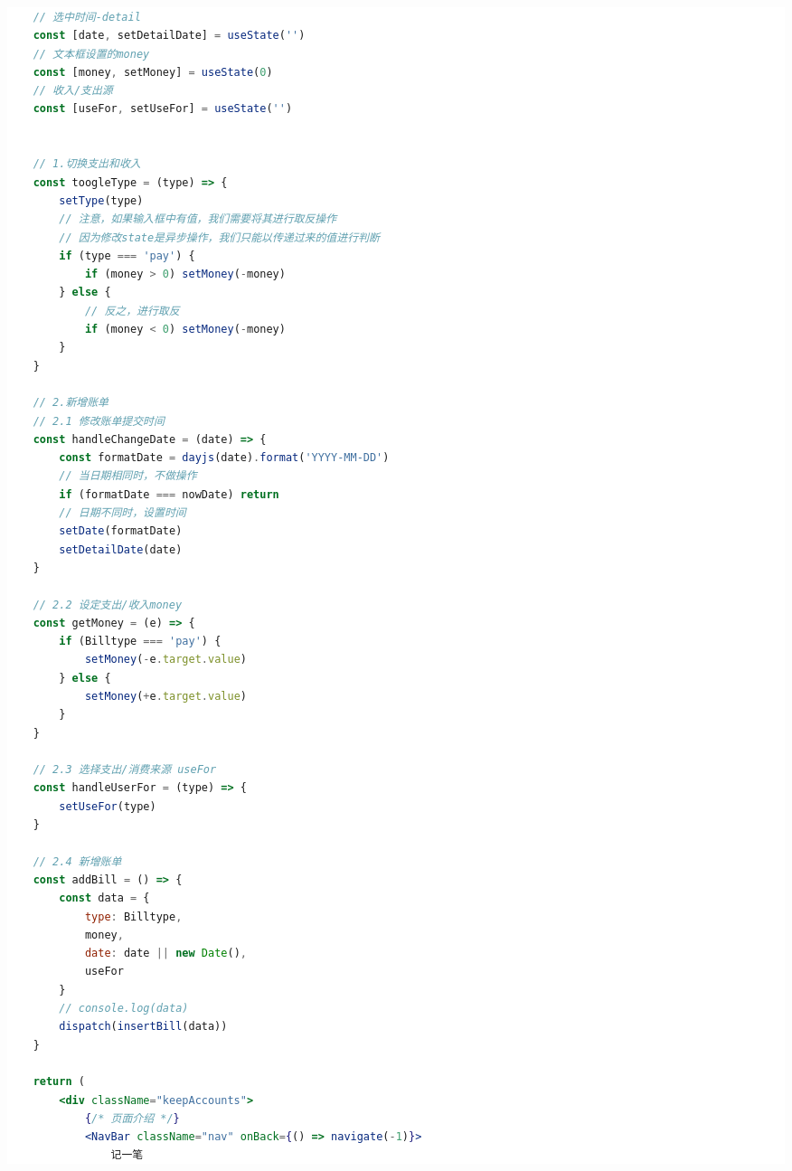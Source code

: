 ```jsx
    // 选中时间-detail
    const [date, setDetailDate] = useState('')
    // 文本框设置的money
    const [money, setMoney] = useState(0)
    // 收入/支出源
    const [useFor, setUseFor] = useState('')


    // 1.切换支出和收入
    const toogleType = (type) => {
        setType(type)
        // 注意，如果输入框中有值，我们需要将其进行取反操作
        // 因为修改state是异步操作，我们只能以传递过来的值进行判断
        if (type === 'pay') {
            if (money > 0) setMoney(-money)
        } else {
            // 反之，进行取反
            if (money < 0) setMoney(-money)
        }
    }

    // 2.新增账单
    // 2.1 修改账单提交时间
    const handleChangeDate = (date) => {
        const formatDate = dayjs(date).format('YYYY-MM-DD')
        // 当日期相同时，不做操作
        if (formatDate === nowDate) return
        // 日期不同时，设置时间
        setDate(formatDate)
        setDetailDate(date)
    }

    // 2.2 设定支出/收入money
    const getMoney = (e) => {
        if (Billtype === 'pay') {
            setMoney(-e.target.value)
        } else {
            setMoney(+e.target.value)
        }
    }

    // 2.3 选择支出/消费来源 useFor
    const handleUserFor = (type) => {
        setUseFor(type)
    }

    // 2.4 新增账单
    const addBill = () => {
        const data = {
            type: Billtype,
            money,
            date: date || new Date(),
            useFor
        }
        // console.log(data)
        dispatch(insertBill(data))
    }

    return (
        <div className="keepAccounts">
            {/* 页面介绍 */}
            <NavBar className="nav" onBack={() => navigate(-1)}>
                记一笔
```